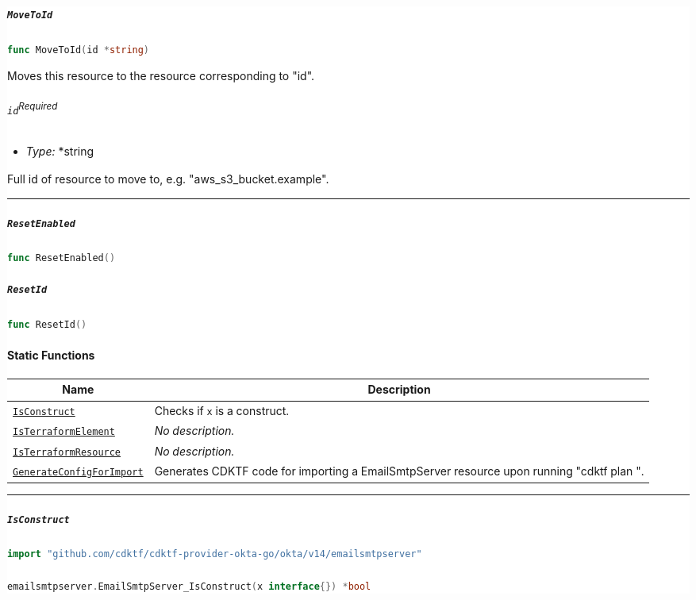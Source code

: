 
##### `MoveToId` <a name="MoveToId" id="@cdktf/provider-okta.emailSmtpServer.EmailSmtpServer.moveToId"></a>

```go
func MoveToId(id *string)
```

Moves this resource to the resource corresponding to "id".

###### `id`<sup>Required</sup> <a name="id" id="@cdktf/provider-okta.emailSmtpServer.EmailSmtpServer.moveToId.parameter.id"></a>

- *Type:* *string

Full id of resource to move to, e.g. "aws_s3_bucket.example".

---

##### `ResetEnabled` <a name="ResetEnabled" id="@cdktf/provider-okta.emailSmtpServer.EmailSmtpServer.resetEnabled"></a>

```go
func ResetEnabled()
```

##### `ResetId` <a name="ResetId" id="@cdktf/provider-okta.emailSmtpServer.EmailSmtpServer.resetId"></a>

```go
func ResetId()
```

#### Static Functions <a name="Static Functions" id="Static Functions"></a>

| **Name** | **Description** |
| --- | --- |
| <code><a href="#@cdktf/provider-okta.emailSmtpServer.EmailSmtpServer.isConstruct">IsConstruct</a></code> | Checks if `x` is a construct. |
| <code><a href="#@cdktf/provider-okta.emailSmtpServer.EmailSmtpServer.isTerraformElement">IsTerraformElement</a></code> | *No description.* |
| <code><a href="#@cdktf/provider-okta.emailSmtpServer.EmailSmtpServer.isTerraformResource">IsTerraformResource</a></code> | *No description.* |
| <code><a href="#@cdktf/provider-okta.emailSmtpServer.EmailSmtpServer.generateConfigForImport">GenerateConfigForImport</a></code> | Generates CDKTF code for importing a EmailSmtpServer resource upon running "cdktf plan <stack-name>". |

---

##### `IsConstruct` <a name="IsConstruct" id="@cdktf/provider-okta.emailSmtpServer.EmailSmtpServer.isConstruct"></a>

```go
import "github.com/cdktf/cdktf-provider-okta-go/okta/v14/emailsmtpserver"

emailsmtpserver.EmailSmtpServer_IsConstruct(x interface{}) *bool
```
